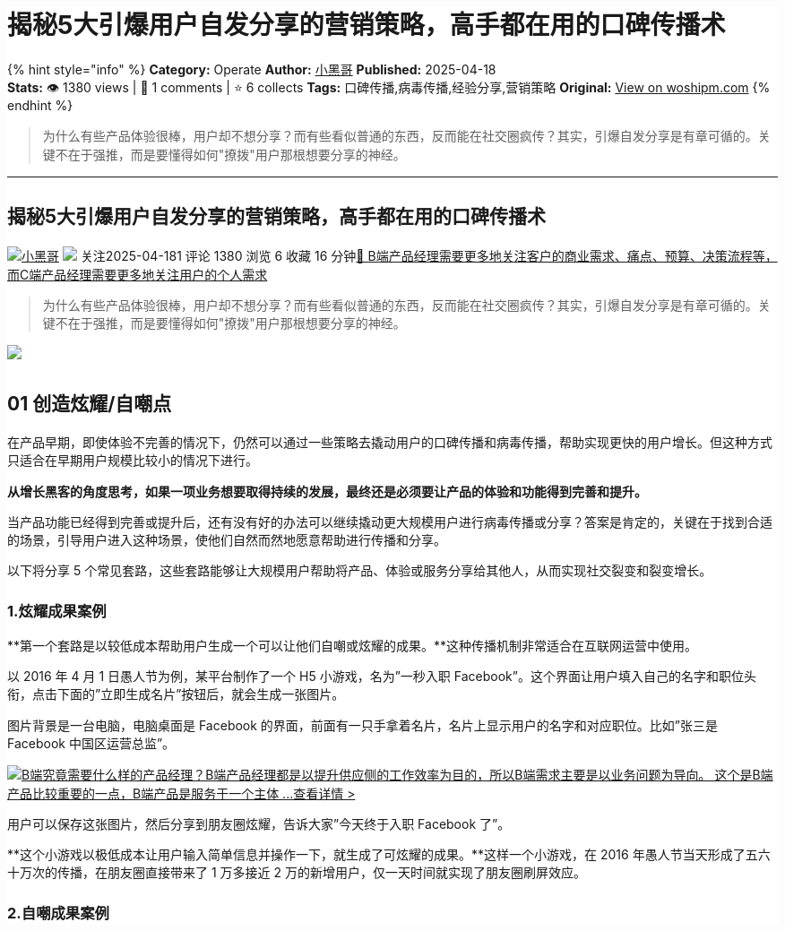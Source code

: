 # 揭秘5大引爆用户自发分享的营销策略，高手都在用的口碑传播术
{% hint style="info" %}
**Category:** Operate
**Author:** [小黑哥](https://www.woshipm.com/u/1374811)
**Published:** 2025-04-18  
**Stats:** 👁️ 1380 views | 💬 1 comments | ⭐ 6 collects
**Tags:** 口碑传播,病毒传播,经验分享,营销策略
**Original:** [View on woshipm.com](https://www.woshipm.com/operate/6206181.html)
{% endhint %}
> 为什么有些产品体验很棒，用户却不想分享？而有些看似普通的东西，反而能在社交圈疯传？其实，引爆自发分享是有章可循的。关键不在于强推，而是要懂得如何"撩拨"用户那根想要分享的神经。

---

## 揭秘5大引爆用户自发分享的营销策略，高手都在用的口碑传播术

[![](https://static.woshipm.com/view/woshipm_api_def_20230715223738_4143.png?imageView2/1/w/72/h/72/q/100)](https://www.woshipm.com/u/1374811)[小黑哥](https://www.woshipm.com/u/1374811) ![](https://static.woshipm.com/tag/1101_1@2x.png) 关注2025-04-181 评论 1380 浏览 6 收藏 16 分钟[🔗 B端产品经理需要更多地关注客户的商业需求、痛点、预算、决策流程等，而C端产品经理需要更多地关注用户的个人需求](https://ke.qidianla.com/courses/bcpm)

> 为什么有些产品体验很棒，用户却不想分享？而有些看似普通的东西，反而能在社交圈疯传？其实，引爆自发分享是有章可循的。关键不在于强推，而是要懂得如何"撩拨"用户那根想要分享的神经。

![](https://image.woshipm.com/2023/04/13/6ff084dc-d9de-11ed-9d2f-00163e0b5ff3.jpg)

## 01 创造炫耀/自嘲点

在产品早期，即使体验不完善的情况下，仍然可以通过一些策略去撬动用户的口碑传播和病毒传播，帮助实现更快的用户增长。但这种方式只适合在早期用户规模比较小的情况下进行。

**从增长黑客的角度思考，如果一项业务想要取得持续的发展，最终还是必须要让产品的体验和功能得到完善和提升。**

当产品功能已经得到完善或提升后，还有没有好的办法可以继续撬动更大规模用户进行病毒传播或分享？答案是肯定的，关键在于找到合适的场景，引导用户进入这种场景，使他们自然而然地愿意帮助进行传播和分享。

以下将分享 5 个常见套路，这些套路能够让大规模用户帮助将产品、体验或服务分享给其他人，从而实现社交裂变和裂变增长。

### 1.炫耀成果案例

**第一个套路是以较低成本帮助用户生成一个可以让他们自嘲或炫耀的成果。**这种传播机制非常适合在互联网运营中使用。

以 2016 年 4 月 1 日愚人节为例，某平台制作了一个 H5 小游戏，名为”一秒入职 Facebook”。这个界面让用户填入自己的名字和职位头衔，点击下面的”立即生成名片”按钮后，就会生成一张图片。

图片背景是一台电脑，电脑桌面是 Facebook 的界面，前面有一只手拿着名片，名片上显示用户的名字和对应职位。比如”张三是 Facebook 中国区运营总监”。

[![](https://image.woshipm.com/2023/08/02/f7cafd68-30e3-11ee-9da3-00163e0b5ff3.png)B端究竟需要什么样的产品经理？B端产品经理都是以提升供应侧的工作效率为目的，所以B端需求主要是以业务问题为导向。 这个是B端产品比较重要的一点，B端产品是服务于一个主体 ...查看详情 >](https://ke.qidianla.com/courses/bcpm)

用户可以保存这张图片，然后分享到朋友圈炫耀，告诉大家”今天终于入职 Facebook 了”。

**这个小游戏以极低成本让用户输入简单信息并操作一下，就生成了可炫耀的成果。**这样一个小游戏，在 2016 年愚人节当天形成了五六十万次的传播，在朋友圈直接带来了 1 万多接近 2 万的新增用户，仅一天时间就实现了朋友圈刷屏效应。

### 2.自嘲成果案例
